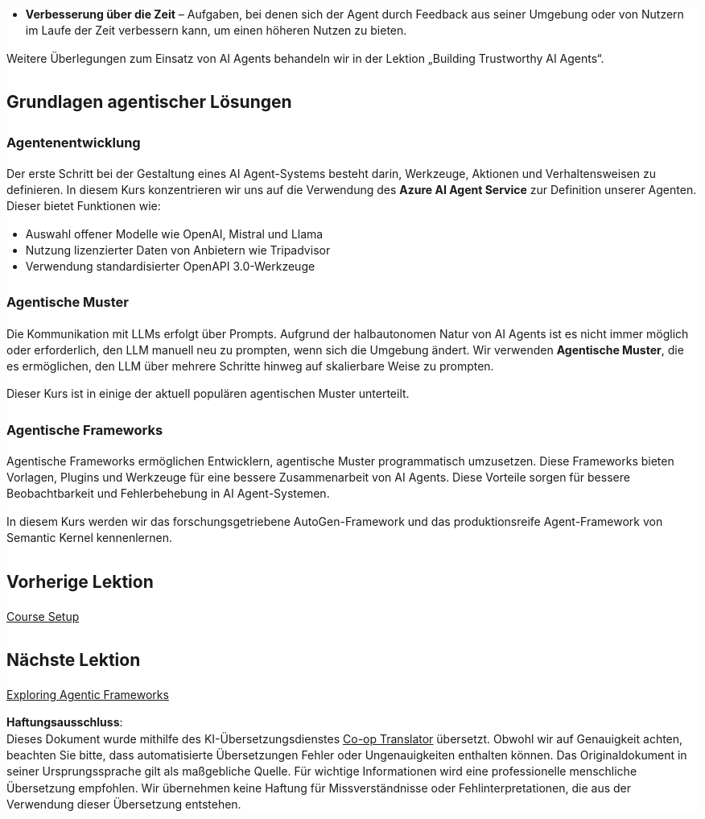 - **Verbesserung über die Zeit** – Aufgaben, bei denen sich der Agent durch Feedback aus seiner Umgebung oder von Nutzern im Laufe der Zeit verbessern kann, um einen höheren Nutzen zu bieten.

Weitere Überlegungen zum Einsatz von AI Agents behandeln wir in der Lektion „Building Trustworthy AI Agents“.

## Grundlagen agentischer Lösungen

### Agentenentwicklung

Der erste Schritt bei der Gestaltung eines AI Agent-Systems besteht darin, Werkzeuge, Aktionen und Verhaltensweisen zu definieren. In diesem Kurs konzentrieren wir uns auf die Verwendung des **Azure AI Agent Service** zur Definition unserer Agenten. Dieser bietet Funktionen wie:

- Auswahl offener Modelle wie OpenAI, Mistral und Llama
- Nutzung lizenzierter Daten von Anbietern wie Tripadvisor
- Verwendung standardisierter OpenAPI 3.0-Werkzeuge

### Agentische Muster

Die Kommunikation mit LLMs erfolgt über Prompts. Aufgrund der halbautonomen Natur von AI Agents ist es nicht immer möglich oder erforderlich, den LLM manuell neu zu prompten, wenn sich die Umgebung ändert. Wir verwenden **Agentische Muster**, die es ermöglichen, den LLM über mehrere Schritte hinweg auf skalierbare Weise zu prompten.

Dieser Kurs ist in einige der aktuell populären agentischen Muster unterteilt.

### Agentische Frameworks

Agentische Frameworks ermöglichen Entwicklern, agentische Muster programmatisch umzusetzen. Diese Frameworks bieten Vorlagen, Plugins und Werkzeuge für eine bessere Zusammenarbeit von AI Agents. Diese Vorteile sorgen für bessere Beobachtbarkeit und Fehlerbehebung in AI Agent-Systemen.

In diesem Kurs werden wir das forschungsgetriebene AutoGen-Framework und das produktionsreife Agent-Framework von Semantic Kernel kennenlernen.

## Vorherige Lektion

[Course Setup](../00-course-setup/README.md)

## Nächste Lektion

[Exploring Agentic Frameworks](../02-explore-agentic-frameworks/README.md)

**Haftungsausschluss**:  
Dieses Dokument wurde mithilfe des KI-Übersetzungsdienstes [Co-op Translator](https://github.com/Azure/co-op-translator) übersetzt. Obwohl wir auf Genauigkeit achten, beachten Sie bitte, dass automatisierte Übersetzungen Fehler oder Ungenauigkeiten enthalten können. Das Originaldokument in seiner Ursprungssprache gilt als maßgebliche Quelle. Für wichtige Informationen wird eine professionelle menschliche Übersetzung empfohlen. Wir übernehmen keine Haftung für Missverständnisse oder Fehlinterpretationen, die aus der Verwendung dieser Übersetzung entstehen.